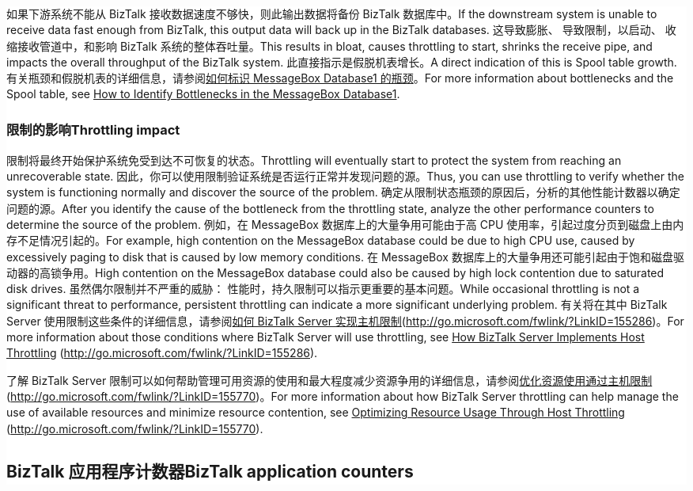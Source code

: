  <span data-ttu-id="b708c-244">如果下游系统不能从 BizTalk 接收数据速度不够快，则此输出数据将备份 BizTalk 数据库中。</span><span class="sxs-lookup"><span data-stu-id="b708c-244">If the downstream system is unable to receive data fast enough from BizTalk, this output data will back up in the BizTalk databases.</span></span> <span data-ttu-id="b708c-245">这导致膨胀、 导致限制，以启动、 收缩接收管道中，和影响 BizTalk 系统的整体吞吐量。</span><span class="sxs-lookup"><span data-stu-id="b708c-245">This results in bloat, causes throttling to start, shrinks the receive pipe, and impacts the overall throughput of the BizTalk system.</span></span> <span data-ttu-id="b708c-246">此直接指示是假脱机表增长。</span><span class="sxs-lookup"><span data-stu-id="b708c-246">A direct indication of this is Spool table growth.</span></span> <span data-ttu-id="b708c-247">有关瓶颈和假脱机表的详细信息，请参阅[如何标识 MessageBox Database1 的瓶颈](../technical-guides/how-to-identify-bottlenecks-in-the-messagebox-database1.md)。</span><span class="sxs-lookup"><span data-stu-id="b708c-247">For more information about bottlenecks and the Spool table, see [How to Identify Bottlenecks in the MessageBox Database1](../technical-guides/how-to-identify-bottlenecks-in-the-messagebox-database1.md).</span></span>  
  
### <a name="throttling-impact"></a><span data-ttu-id="b708c-248">限制的影响</span><span class="sxs-lookup"><span data-stu-id="b708c-248">Throttling impact</span></span>  
 <span data-ttu-id="b708c-249">限制将最终开始保护系统免受到达不可恢复的状态。</span><span class="sxs-lookup"><span data-stu-id="b708c-249">Throttling will eventually start to protect the system from reaching an unrecoverable state.</span></span> <span data-ttu-id="b708c-250">因此，你可以使用限制验证系统是否运行正常并发现问题的源。</span><span class="sxs-lookup"><span data-stu-id="b708c-250">Thus, you can use throttling to verify whether the system is functioning normally and discover the source of the problem.</span></span> <span data-ttu-id="b708c-251">确定从限制状态瓶颈的原因后，分析的其他性能计数器以确定问题的源。</span><span class="sxs-lookup"><span data-stu-id="b708c-251">After you identify the cause of the bottleneck from the throttling state, analyze the other performance counters to determine the source of the problem.</span></span> <span data-ttu-id="b708c-252">例如，在 MessageBox 数据库上的大量争用可能由于高 CPU 使用率，引起过度分页到磁盘上由内存不足情况引起的。</span><span class="sxs-lookup"><span data-stu-id="b708c-252">For example, high contention on the MessageBox database could be due to high CPU use, caused by excessively paging to disk that is caused by low memory conditions.</span></span> <span data-ttu-id="b708c-253">在 MessageBox 数据库上的大量争用还可能引起由于饱和磁盘驱动器的高锁争用。</span><span class="sxs-lookup"><span data-stu-id="b708c-253">High contention on the MessageBox database could also be caused by high lock contention due to saturated disk drives.</span></span> <span data-ttu-id="b708c-254">虽然偶尔限制并不严重的威胁： 性能时，持久限制可以指示更重要的基本问题。</span><span class="sxs-lookup"><span data-stu-id="b708c-254">While occasional throttling is not a significant threat to performance, persistent throttling can indicate a more significant underlying problem.</span></span> <span data-ttu-id="b708c-255">有关将在其中 BizTalk Server 使用限制这些条件的详细信息，请参阅[如何 BizTalk Server 实现主机限制](http://go.microsoft.com/fwlink/?LinkID=155286)(http://go.microsoft.com/fwlink/?LinkID=155286)。</span><span class="sxs-lookup"><span data-stu-id="b708c-255">For more information about those conditions where BizTalk Server will use throttling, see [How BizTalk Server Implements Host Throttling](http://go.microsoft.com/fwlink/?LinkID=155286) (http://go.microsoft.com/fwlink/?LinkID=155286).</span></span>  
  
 <span data-ttu-id="b708c-256">了解 BizTalk Server 限制可以如何帮助管理可用资源的使用和最大程度减少资源争用的详细信息，请参阅[优化资源使用通过主机限制](http://go.microsoft.com/fwlink/?LinkID=155770)(http://go.microsoft.com/fwlink/?LinkID=155770)。</span><span class="sxs-lookup"><span data-stu-id="b708c-256">For more information about how BizTalk Server throttling can help manage the use of available resources and minimize resource contention, see [Optimizing Resource Usage Through Host Throttling](http://go.microsoft.com/fwlink/?LinkID=155770) (http://go.microsoft.com/fwlink/?LinkID=155770).</span></span>  
  
## <a name="biztalk-application-counters"></a><span data-ttu-id="b708c-257">BizTalk 应用程序计数器</span><span class="sxs-lookup"><span data-stu-id="b708c-257">BizTalk application counters</span></span>  
  